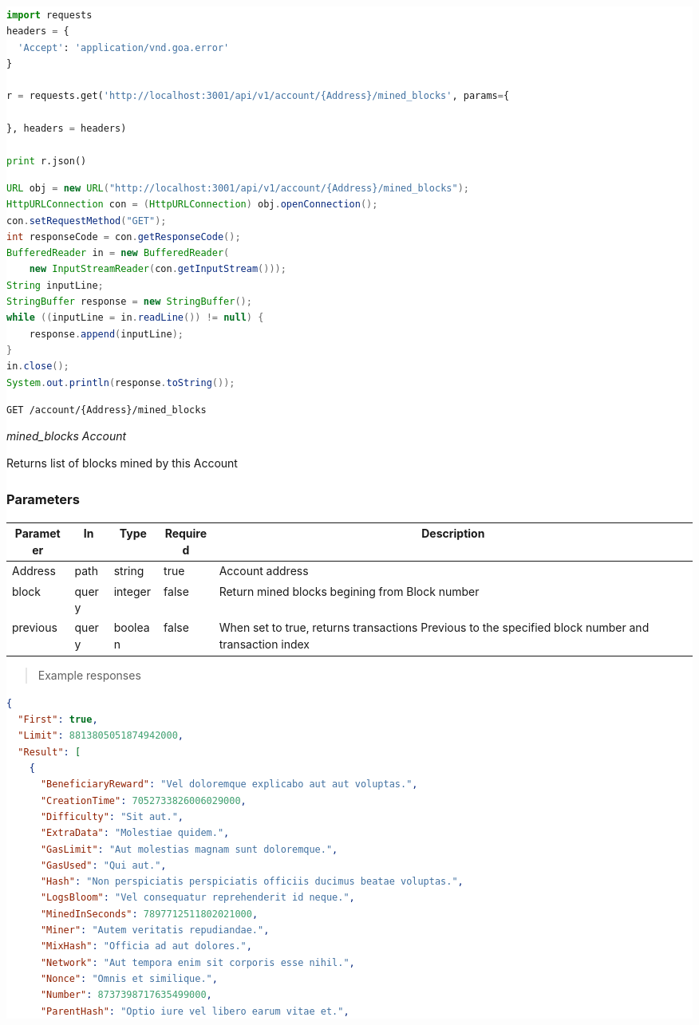 ```python
import requests
headers = {
  'Accept': 'application/vnd.goa.error'
}

r = requests.get('http://localhost:3001/api/v1/account/{Address}/mined_blocks', params={

}, headers = headers)

print r.json()
```

```java
URL obj = new URL("http://localhost:3001/api/v1/account/{Address}/mined_blocks");
HttpURLConnection con = (HttpURLConnection) obj.openConnection();
con.setRequestMethod("GET");
int responseCode = con.getResponseCode();
BufferedReader in = new BufferedReader(
    new InputStreamReader(con.getInputStream()));
String inputLine;
StringBuffer response = new StringBuffer();
while ((inputLine = in.readLine()) != null) {
    response.append(inputLine);
}
in.close();
System.out.println(response.toString());
```

`GET /account/{Address}/mined_blocks`

*mined_blocks Account*

Returns list of blocks mined by this Account

### Parameters

Parameter|In|Type|Required|Description
---|---|---|---|---|
Address|path|string|true|Account address
block|query|integer|false|Return mined blocks begining from Block number
previous|query|boolean|false|When set to true, returns transactions Previous to the specified block number and transaction index


> Example responses

```json
{
  "First": true,
  "Limit": 8813805051874942000,
  "Result": [
    {
      "BeneficiaryReward": "Vel doloremque explicabo aut aut voluptas.",
      "CreationTime": 7052733826006029000,
      "Difficulty": "Sit aut.",
      "ExtraData": "Molestiae quidem.",
      "GasLimit": "Aut molestias magnam sunt doloremque.",
      "GasUsed": "Qui aut.",
      "Hash": "Non perspiciatis perspiciatis officiis ducimus beatae voluptas.",
      "LogsBloom": "Vel consequatur reprehenderit id neque.",
      "MinedInSeconds": 7897712511802021000,
      "Miner": "Autem veritatis repudiandae.",
      "MixHash": "Officia ad aut dolores.",
      "Network": "Aut tempora enim sit corporis esse nihil.",
      "Nonce": "Omnis et similique.",
      "Number": 8737398717635499000,
      "ParentHash": "Optio iure vel libero earum vitae et.",
```